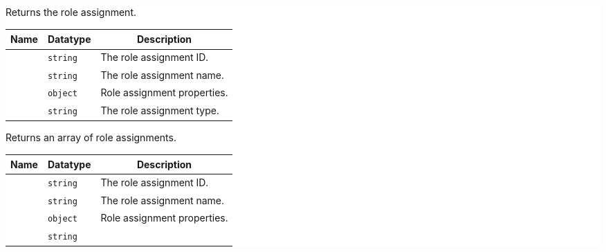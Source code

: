 Returns the role assignment.

<table>
<thead>
    <tr>
    <th>Name</th>
    <th>Datatype</th>
    <th>Description</th>
    </tr>
</thead>
<tbody>
<tr>
    <td><CopyableCode code="id" /></td>
    <td><code>string</code></td>
    <td>The role assignment ID.</td>
</tr>
<tr>
    <td><CopyableCode code="name" /></td>
    <td><code>string</code></td>
    <td>The role assignment name.</td>
</tr>
<tr>
    <td><CopyableCode code="properties" /></td>
    <td><code>object</code></td>
    <td>Role assignment properties.</td>
</tr>
<tr>
    <td><CopyableCode code="type" /></td>
    <td><code>string</code></td>
    <td>The role assignment type.</td>
</tr>
</tbody>
</table>
</TabItem>
<TabItem value="list_for_subscription">

Returns an array of role assignments.

<table>
<thead>
    <tr>
    <th>Name</th>
    <th>Datatype</th>
    <th>Description</th>
    </tr>
</thead>
<tbody>
<tr>
    <td><CopyableCode code="id" /></td>
    <td><code>string</code></td>
    <td>The role assignment ID.</td>
</tr>
<tr>
    <td><CopyableCode code="name" /></td>
    <td><code>string</code></td>
    <td>The role assignment name.</td>
</tr>
<tr>
    <td><CopyableCode code="properties" /></td>
    <td><code>object</code></td>
    <td>Role assignment properties.</td>
</tr>
<tr>
    <td><CopyableCode code="type" /></td>
    <td><code>string</code></td>